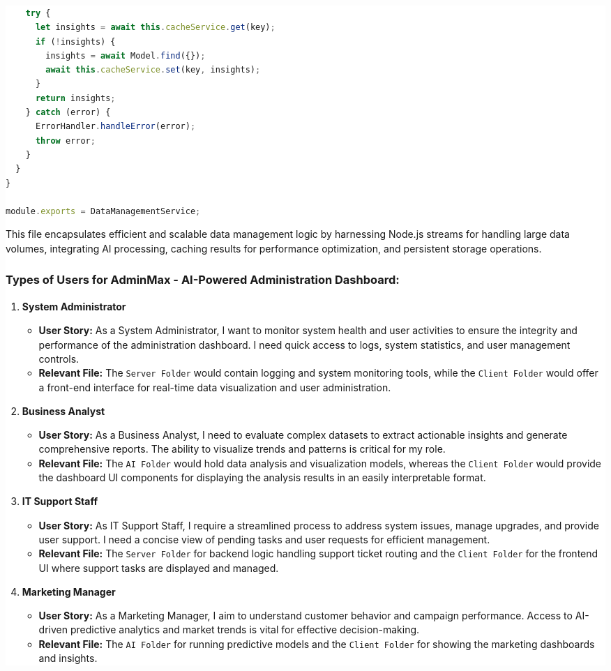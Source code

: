 ```javascript
    try {
      let insights = await this.cacheService.get(key);
      if (!insights) {
        insights = await Model.find({});
        await this.cacheService.set(key, insights);
      }
      return insights;
    } catch (error) {
      ErrorHandler.handleError(error);
      throw error;
    }
  }
}

module.exports = DataManagementService;
```

This file encapsulates efficient and scalable data management logic by harnessing Node.js streams for handling large data volumes, integrating AI processing, caching results for performance optimization, and persistent storage operations.

### Types of Users for AdminMax - AI-Powered Administration Dashboard:

1. **System Administrator**

   - **User Story:** As a System Administrator, I want to monitor system health and user activities to ensure the integrity and performance of the administration dashboard. I need quick access to logs, system statistics, and user management controls.
   - **Relevant File:** The `Server Folder` would contain logging and system monitoring tools, while the `Client Folder` would offer a front-end interface for real-time data visualization and user administration.

2. **Business Analyst**

   - **User Story:** As a Business Analyst, I need to evaluate complex datasets to extract actionable insights and generate comprehensive reports. The ability to visualize trends and patterns is critical for my role.
   - **Relevant File:** The `AI Folder` would hold data analysis and visualization models, whereas the `Client Folder` would provide the dashboard UI components for displaying the analysis results in an easily interpretable format.

3. **IT Support Staff**

   - **User Story:** As IT Support Staff, I require a streamlined process to address system issues, manage upgrades, and provide user support. I need a concise view of pending tasks and user requests for efficient management.
   - **Relevant File:** The `Server Folder` for backend logic handling support ticket routing and the `Client Folder` for the frontend UI where support tasks are displayed and managed.

4. **Marketing Manager**

   - **User Story:** As a Marketing Manager, I aim to understand customer behavior and campaign performance. Access to AI-driven predictive analytics and market trends is vital for effective decision-making.
   - **Relevant File:** The `AI Folder` for running predictive models and the `Client Folder` for showing the marketing dashboards and insights.

